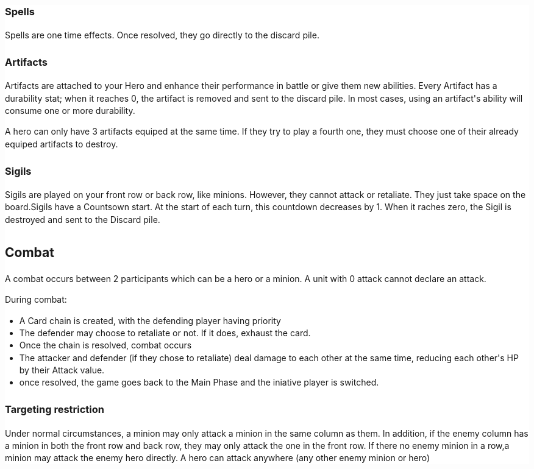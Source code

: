 ### Spells

Spells are one time effects. Once resolved, they go directly to the discard pile.

### Artifacts

Artifacts are attached to your Hero and enhance their performance in battle or give them new abilities. Every Artifact has a durability stat; when it reaches 0, the artifact is removed and sent to the discard pile. In most cases, using an artifact's ability will consume one or more durability.

A hero can only have 3 artifacts equiped at the same time. If they try to play a fourth one, they must choose one of their already equiped artifacts to destroy.

### Sigils

Sigils are played on your front row or back row, like minions. However, they cannot attack or retaliate. They just take space on the board.Sigils have a Countsown start. At the start of each turn, this countdown decreases by 1. When it raches zero, the Sigil is destroyed and sent to the Discard pile.

## Combat

A combat occurs between 2 participants which can be a hero or a minion. A unit with 0 attack cannot declare an attack.

During combat:

- A Card chain is created, with the defending player having priority
- The defender may choose to retaliate or not. If it does, exhaust the card.
- Once the chain is resolved, combat occurs
- The attacker and defender (if they chose to retaliate) deal damage to each other at the same time, reducing each other's HP by their Attack value.
- once resolved, the game goes back to the Main Phase and the iniative player is switched.

### Targeting restriction

Under normal circumstances, a minion may only attack a minion in the same column as them. In addition, if the enemy column has a minion in both the front row and back row, they may only attack the one in the front row.
If there no enemy minion in a row,a minion may attack the enemy hero directly.
A hero can attack anywhere (any other enemy minion or hero)

